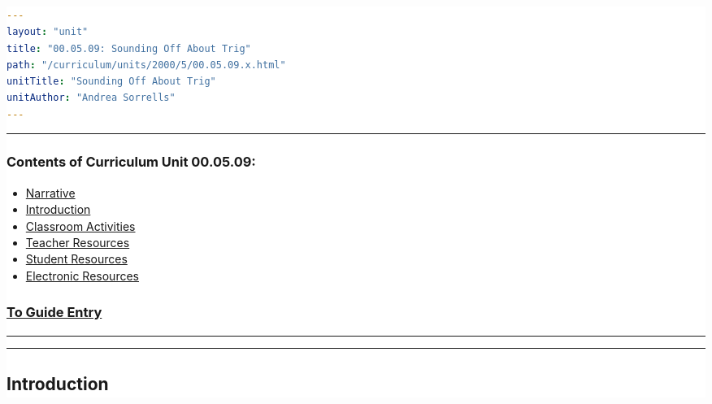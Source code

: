 ```yaml
---
layout: "unit"
title: "00.05.09: Sounding Off About Trig"
path: "/curriculum/units/2000/5/00.05.09.x.html"
unitTitle: "Sounding Off About Trig"
unitAuthor: "Andrea Sorrells"
---
```

<body>
<hr/>
 <h3>
  Contents of Curriculum Unit 00.05.09:
 </h3>
 <ul>
  <a href="#a">
   <li>
    Narrative
   </li>
  </a>
  <a href="#b">
   <li>
    Introduction
   </li>
  </a>
  <a href="#c">
   <li>
    Classroom Activities
   </li>
  </a>
  <a href="#d">
   <li>
    Teacher Resources
   </li>
  </a>
  <a href="#e">
   <li>
    Student Resources
   </li>
  </a>
  <a href="#f">
   <li>
    Electronic Resources
   </li>
  </a>
 </ul>
 <h3>
  <a href="../../../guides/2000/5/00.05.09.x.html">
   To Guide Entry
  </a>
 </h3>
<hr/>
 <hr/>
 <h2>
  Introduction
 </h2>